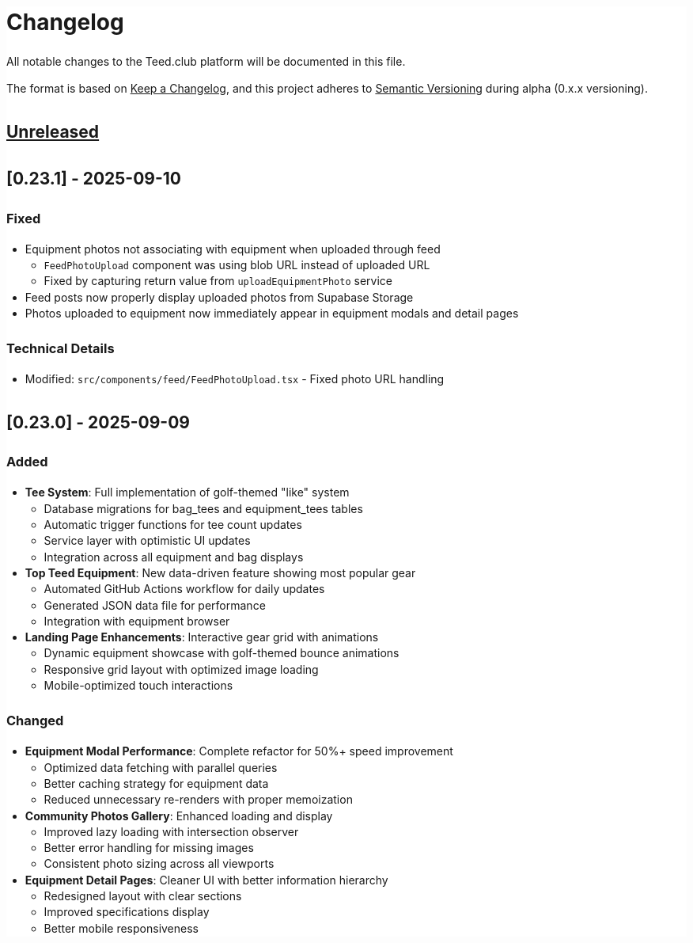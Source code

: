 # Changelog

All notable changes to the Teed.club platform will be documented in this file.

The format is based on [Keep a Changelog](https://keepachangelog.com/en/1.0.0/),
and this project adheres to [Semantic Versioning](https://semver.org/spec/v2.0.0.html) during alpha (0.x.x versioning).

## [Unreleased]

## [0.23.1] - 2025-09-10
### Fixed
- Equipment photos not associating with equipment when uploaded through feed
  - `FeedPhotoUpload` component was using blob URL instead of uploaded URL
  - Fixed by capturing return value from `uploadEquipmentPhoto` service
- Feed posts now properly display uploaded photos from Supabase Storage
- Photos uploaded to equipment now immediately appear in equipment modals and detail pages

### Technical Details
- Modified: `src/components/feed/FeedPhotoUpload.tsx` - Fixed photo URL handling

## [0.23.0] - 2025-09-09
### Added
- **Tee System**: Full implementation of golf-themed "like" system
  - Database migrations for bag_tees and equipment_tees tables
  - Automatic trigger functions for tee count updates
  - Service layer with optimistic UI updates
  - Integration across all equipment and bag displays
- **Top Teed Equipment**: New data-driven feature showing most popular gear
  - Automated GitHub Actions workflow for daily updates
  - Generated JSON data file for performance
  - Integration with equipment browser
- **Landing Page Enhancements**: Interactive gear grid with animations
  - Dynamic equipment showcase with golf-themed bounce animations
  - Responsive grid layout with optimized image loading
  - Mobile-optimized touch interactions

### Changed
- **Equipment Modal Performance**: Complete refactor for 50%+ speed improvement
  - Optimized data fetching with parallel queries
  - Better caching strategy for equipment data
  - Reduced unnecessary re-renders with proper memoization
- **Community Photos Gallery**: Enhanced loading and display
  - Improved lazy loading with intersection observer
  - Better error handling for missing images
  - Consistent photo sizing across all viewports
- **Equipment Detail Pages**: Cleaner UI with better information hierarchy
  - Redesigned layout with clear sections
  - Improved specifications display
  - Better mobile responsiveness


[Unreleased]: https://github.com/brettericmartin/tee-club-grid/compare/v0.17.0...HEAD
[0.17.0]: https://github.com/brettericmartin/tee-club-grid/compare/v0.16.0...v0.17.0
[0.16.0]: https://github.com/brettericmartin/tee-club-grid/compare/v0.15.0...v0.16.0
[0.15.0]: https://github.com/brettericmartin/tee-club-grid/compare/v0.14.0...v0.15.0
[0.14.0]: https://github.com/brettericmartin/tee-club-grid/compare/v0.13.3...v0.14.0
[0.13.3]: https://github.com/brettericmartin/tee-club-grid/compare/v0.13.2...v0.13.3
[0.13.2]: https://github.com/brettericmartin/tee-club-grid/compare/v0.13.1...v0.13.2
[0.13.1]: https://github.com/brettericmartin/tee-club-grid/compare/v0.13.0...v0.13.1
[0.13.0]: https://github.com/brettericmartin/tee-club-grid/compare/v0.12.0...v0.13.0
[0.12.0]: https://github.com/brettericmartin/tee-club-grid/compare/v0.11.0...v0.12.0
[0.11.0]: https://github.com/brettericmartin/tee-club-grid/compare/v0.10.0...v0.11.0
[0.10.0]: https://github.com/brettericmartin/tee-club-grid/compare/v0.9.0...v0.10.0
[0.9.0]: https://github.com/brettericmartin/tee-club-grid/compare/v0.8.0...v0.9.0
[0.8.0]: https://github.com/brettericmartin/tee-club-grid/compare/v0.7.0...v0.8.0
[0.7.0]: https://github.com/brettericmartin/tee-club-grid/compare/v0.6.0...v0.7.0
[0.6.0]: https://github.com/brettericmartin/tee-club-grid/compare/v0.5.0...v0.6.0
[0.5.0]: https://github.com/brettericmartin/tee-club-grid/compare/v0.4.0...v0.5.0
[0.4.0]: https://github.com/brettericmartin/tee-club-grid/compare/v0.3.0...v0.4.0
[0.3.0]: https://github.com/brettericmartin/tee-club-grid/compare/v0.2.0...v0.3.0
[0.2.0]: https://github.com/brettericmartin/tee-club-grid/compare/v0.1.0...v0.2.0
[0.1.0]: https://github.com/brettericmartin/tee-club-grid/compare/v0.0.1...v0.1.0
[0.0.1]: https://github.com/brettericmartin/tee-club-grid/releases/tag/v0.0.1